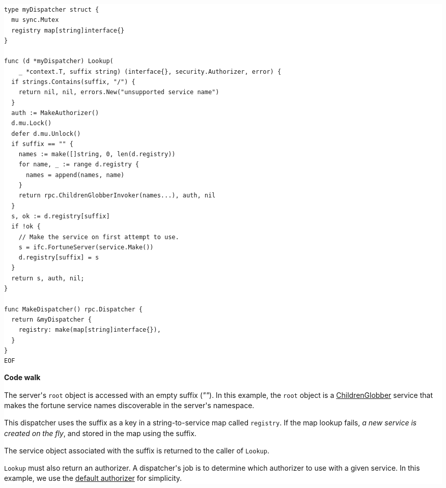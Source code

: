 ```
type myDispatcher struct {
  mu sync.Mutex
  registry map[string]interface{}
}

func (d *myDispatcher) Lookup(
    _ *context.T, suffix string) (interface{}, security.Authorizer, error) {
  if strings.Contains(suffix, "/") {
    return nil, nil, errors.New("unsupported service name")
  }
  auth := MakeAuthorizer()
  d.mu.Lock()
  defer d.mu.Unlock()
  if suffix == "" {
    names := make([]string, 0, len(d.registry))
    for name, _ := range d.registry {
      names = append(names, name)
    }
    return rpc.ChildrenGlobberInvoker(names...), auth, nil
  }
  s, ok := d.registry[suffix]
  if !ok {
    // Make the service on first attempt to use.
    s = ifc.FortuneServer(service.Make())
    d.registry[suffix] = s
  }
  return s, auth, nil;
}

func MakeDispatcher() rpc.Dispatcher {
  return &myDispatcher {
    registry: make(map[string]interface{}),
  }
}
EOF
```

__Code walk__

The server's `root` object is accessed with an empty suffix (_""_). In
this example, the `root` object is a [ChildrenGlobber] service that makes
the fortune service names discoverable in the server's namespace.

This dispatcher uses the suffix as a key in a string-to-service map
called `registry`.  If the map lookup fails, _a new service is created
on the fly_, and stored in the map using the suffix.

The service object associated with the suffix is returned to the caller
of `Lookup`.

`Lookup` must also return an authorizer.  A dispatcher's job is to
determine which authorizer to use with a given service. In this example,
we use the [default authorizer] for simplicity.


[fortuneAlpha]: /2016/tutorials/naming/mount-table.html#mounting
[default authorizer]: /2016/tutorials/security/principals-and-blessings.html#default-authorization-policy
[dispatcher interface]: https://godoc.org/v.io/v23/rpc#Dispatcher
[v23_namespace]: /2016/tutorials/naming/mount-table.html#the-namespace-variable
[Globber]: /2016/tutorials/naming/globber.html
[ChildrenGlobber]: /2016/tutorials/naming/globber.html#introduction